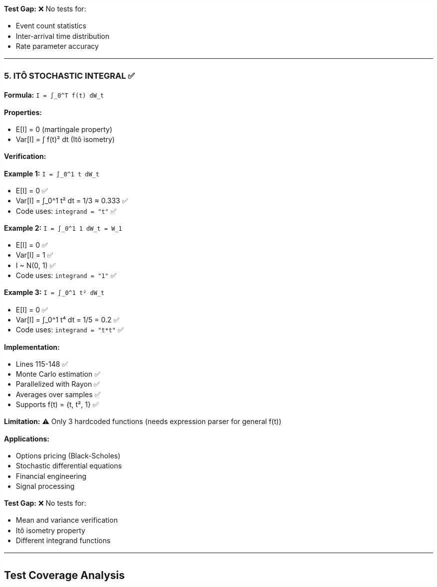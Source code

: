 **Test Gap:** ❌ No tests for:
- Event count statistics
- Inter-arrival time distribution
- Rate parameter accuracy

---

### 5. ITÔ STOCHASTIC INTEGRAL ✅

**Formula:** `I = ∫_0^T f(t) dW_t`

**Properties:**
- E[I] = 0 (martingale property)
- Var[I] = ∫ f(t)² dt (Itô isometry)

**Verification:**

**Example 1:** `I = ∫_0^1 t dW_t`
- E[I] = 0 ✅
- Var[I] = ∫_0^1 t² dt = 1/3 ≈ 0.333 ✅
- Code uses: `integrand = "t"` ✅

**Example 2:** `I = ∫_0^1 1 dW_t = W_1`
- E[I] = 0 ✅
- Var[I] = 1 ✅
- I ~ N(0, 1) ✅
- Code uses: `integrand = "1"` ✅

**Example 3:** `I = ∫_0^1 t² dW_t`
- E[I] = 0 ✅
- Var[I] = ∫_0^1 t⁴ dt = 1/5 = 0.2 ✅
- Code uses: `integrand = "t*t"` ✅

**Implementation:**
- Lines 115-148 ✅
- Monte Carlo estimation ✅
- Parallelized with Rayon ✅
- Averages over samples ✅
- Supports f(t) = {t, t², 1} ✅

**Limitation:** ⚠️ Only 3 hardcoded functions (needs expression parser for general f(t))

**Applications:**
- Options pricing (Black-Scholes)
- Stochastic differential equations
- Financial engineering
- Signal processing

**Test Gap:** ❌ No tests for:
- Mean and variance verification
- Itô isometry property
- Different integrand functions

---

## Test Coverage Analysis
